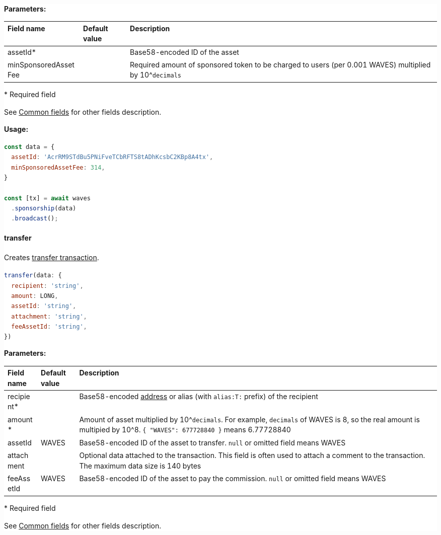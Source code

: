 **Parameters:**

| Field name | Default value | Description |
| :--- | :--- | :--- |
| assetId* | | Base58-encoded ID of the asset |
| minSponsoredAssetFee | | Required amount of sponsored token to be charged to users (per 0.001 WAVES) multiplied by 10^`decimals` |
\* Required field

See [Common fields](#common-fields) for other fields description.

**Usage:**

```js
const data = {
  assetId: 'AcrRM9STdBu5PNiFveTCbRFTS8tADhKcsbC2KBp8A4tx',
  minSponsoredAssetFee: 314,
}

const [tx] = await waves
  .sponsorship(data)
  .broadcast();
```

<a id="transfer"></a>
#### transfer

Creates [transfer transaction](https://docs.wavesplatform.com/en/blockchain/transaction-type/transfer-transaction.html).

```js
transfer(data: {
  recipient: 'string',
  amount: LONG,
  assetId: 'string',
  attachment: 'string',
  feeAssetId: 'string',
})
```

**Parameters:**

| Field name | Default value | Description |
| :--- | :--- | :--- |
| recipient* | | Base58-encoded [address](https://docs.wavesplatform.com/en/blockchain/account/address.html) or alias (with `alias:T:` prefix) of the recipient |
| amount* | | Amount of asset multiplied by 10^`decimals`. For example, `decimals` of WAVES is 8, so the real amount is multipied by 10^8. `{ "WAVES": 677728840 }` means 6.77728840 |
| assetId | WAVES | Base58-encoded ID of the asset to transfer. `null` or omitted field means WAVES |
| attachment | | Optional data attached to the transaction. This field is often used to attach a comment to the transaction. The maximum data size is 140 bytes |
| feeAssetId | WAVES | Base58-encoded ID of the asset to pay the commission. `null` or omitted field means WAVES |

\* Required field

See [Common fields](#common-fields) for other fields description.
